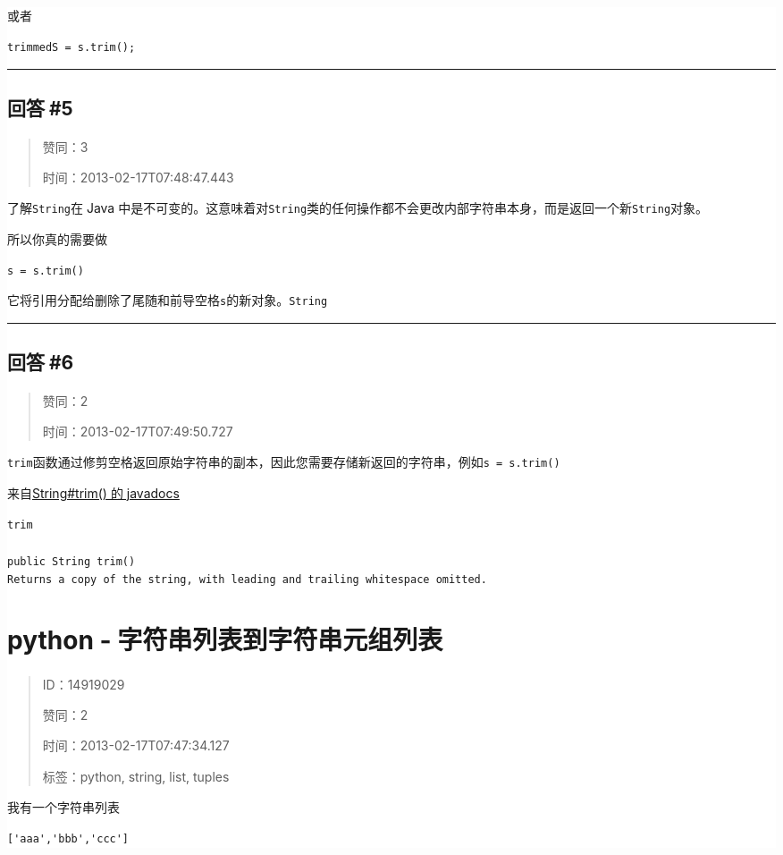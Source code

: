或者

```
trimmedS = s.trim(); 
```

* * *

## 回答 #5

> 赞同：3
> 
> 时间：2013-02-17T07:48:47.443

了解`String`在 Java 中是不可变的。这意味着对`String`类的任何操作都不会更改内部字符串本身，而是返回一个新`String`对象。

所以你真的需要做

`s = s.trim()`

它将引用分配给删除了尾随和前导空格`s`的新对象。`String`

* * *

## 回答 #6

> 赞同：2
> 
> 时间：2013-02-17T07:49:50.727

`trim`函数通过修剪空格返回原始字符串的副本，因此您需要存储新返回的字符串，例如`s = s.trim()`

来自[String#trim() 的 javadocs](http://docs.oracle.com/javase/1.5.0/docs/api/java/lang/String.html#trim%28%29)

```
trim

public String trim()
Returns a copy of the string, with leading and trailing whitespace omitted. 
```

# python - 字符串列表到字符串元组列表

> ID：14919029
> 
> 赞同：2
> 
> 时间：2013-02-17T07:47:34.127
> 
> 标签：python, string, list, tuples

我有一个字符串列表

```
['aaa','bbb','ccc'] 
```
